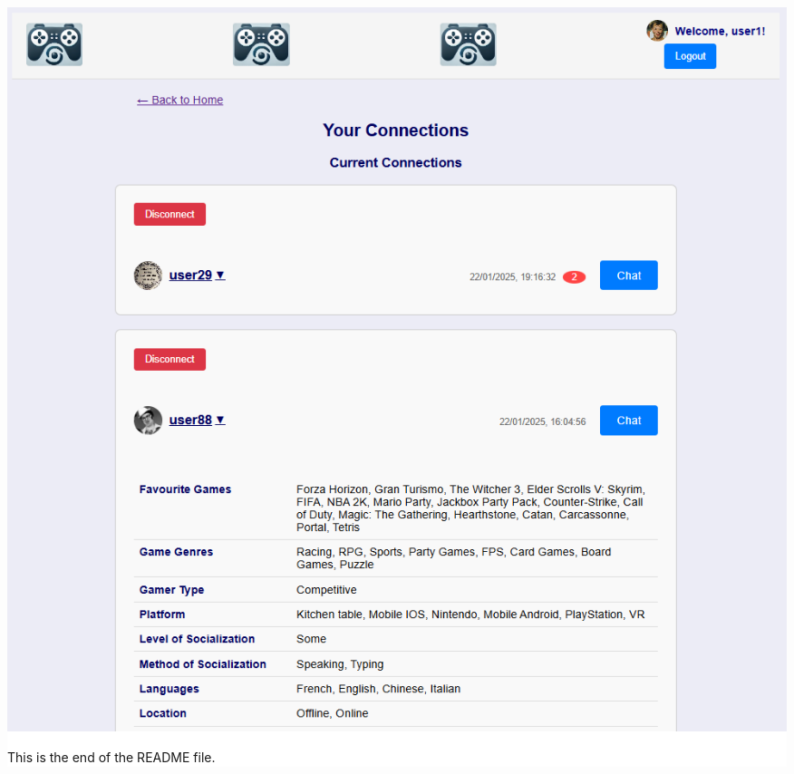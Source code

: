 ![Game-Grindr Connections Screenshot](./match-me-con-screenshot.png)


This is the end of the README file.